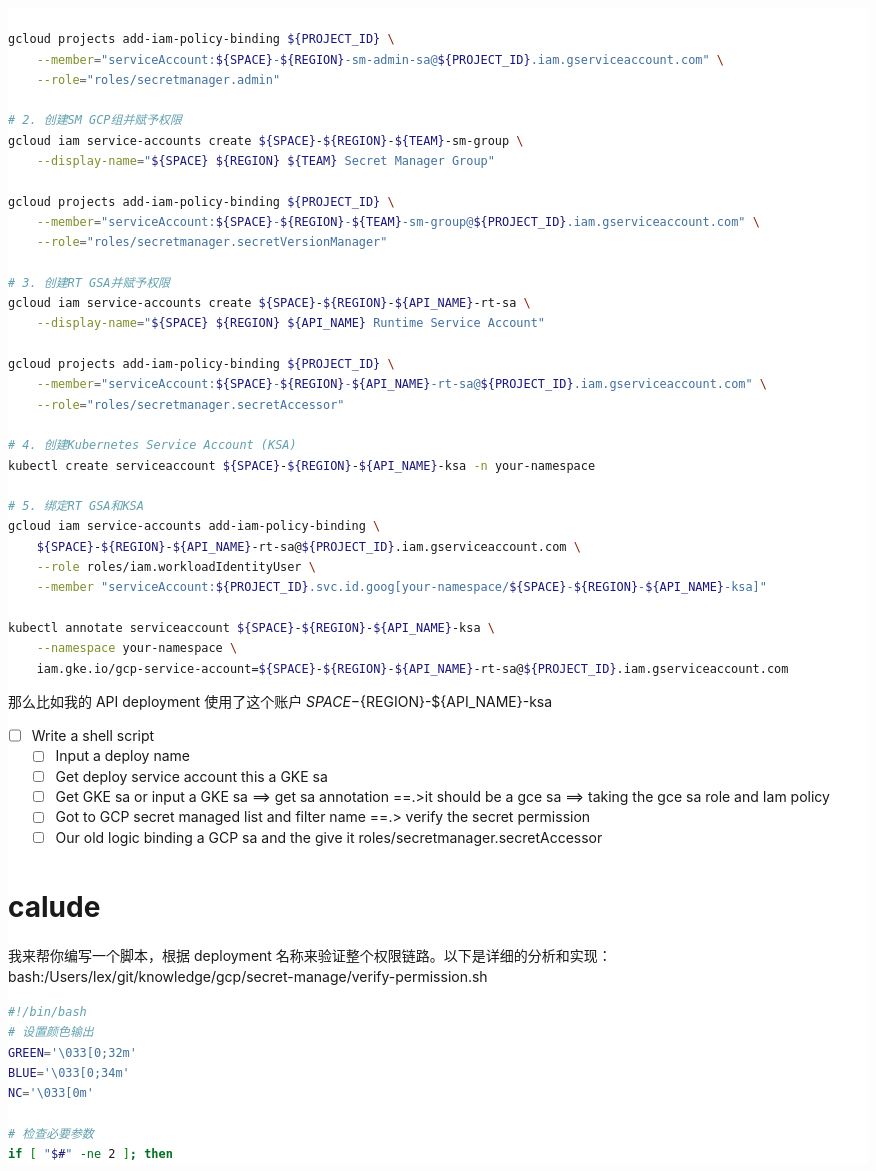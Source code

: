 ```bash

gcloud projects add-iam-policy-binding ${PROJECT_ID} \
    --member="serviceAccount:${SPACE}-${REGION}-sm-admin-sa@${PROJECT_ID}.iam.gserviceaccount.com" \
    --role="roles/secretmanager.admin"

# 2. 创建SM GCP组并赋予权限
gcloud iam service-accounts create ${SPACE}-${REGION}-${TEAM}-sm-group \
    --display-name="${SPACE} ${REGION} ${TEAM} Secret Manager Group"

gcloud projects add-iam-policy-binding ${PROJECT_ID} \
    --member="serviceAccount:${SPACE}-${REGION}-${TEAM}-sm-group@${PROJECT_ID}.iam.gserviceaccount.com" \
    --role="roles/secretmanager.secretVersionManager"

# 3. 创建RT GSA并赋予权限
gcloud iam service-accounts create ${SPACE}-${REGION}-${API_NAME}-rt-sa \
    --display-name="${SPACE} ${REGION} ${API_NAME} Runtime Service Account"

gcloud projects add-iam-policy-binding ${PROJECT_ID} \
    --member="serviceAccount:${SPACE}-${REGION}-${API_NAME}-rt-sa@${PROJECT_ID}.iam.gserviceaccount.com" \
    --role="roles/secretmanager.secretAccessor"

# 4. 创建Kubernetes Service Account (KSA)
kubectl create serviceaccount ${SPACE}-${REGION}-${API_NAME}-ksa -n your-namespace

# 5. 绑定RT GSA和KSA
gcloud iam service-accounts add-iam-policy-binding \
    ${SPACE}-${REGION}-${API_NAME}-rt-sa@${PROJECT_ID}.iam.gserviceaccount.com \
    --role roles/iam.workloadIdentityUser \
    --member "serviceAccount:${PROJECT_ID}.svc.id.goog[your-namespace/${SPACE}-${REGION}-${API_NAME}-ksa]"

kubectl annotate serviceaccount ${SPACE}-${REGION}-${API_NAME}-ksa \
    --namespace your-namespace \
    iam.gke.io/gcp-service-account=${SPACE}-${REGION}-${API_NAME}-rt-sa@${PROJECT_ID}.iam.gserviceaccount.com
```
那么比如我的
API deployment 使用了这个账户 ${SPACE}-${REGION}-${API_NAME}-ksa

- [ ] Write a shell script
    - [ ] Input  a deploy name
    - [ ] Get deploy service account this a GKE sa 
    - [ ] Get GKE sa or input a GKE sa ==> get sa annotation ==.>it should be a gce sa  ==> taking the gce sa role and Iam policy 
    - [ ] Got to GCP secret managed list and filter name ==.>  verify the secret  permission
    - [ ] Our old logic binding a GCP sa and the give it roles/secretmanager.secretAccessor

# calude 
我来帮你编写一个脚本，根据 deployment 名称来验证整个权限链路。以下是详细的分析和实现：
bash:/Users/lex/git/knowledge/gcp/secret-manage/verify-permission.sh
```bash
#!/bin/bash
# 设置颜色输出
GREEN='\033[0;32m'
BLUE='\033[0;34m'
NC='\033[0m'

# 检查必要参数
if [ "$#" -ne 2 ]; then
```